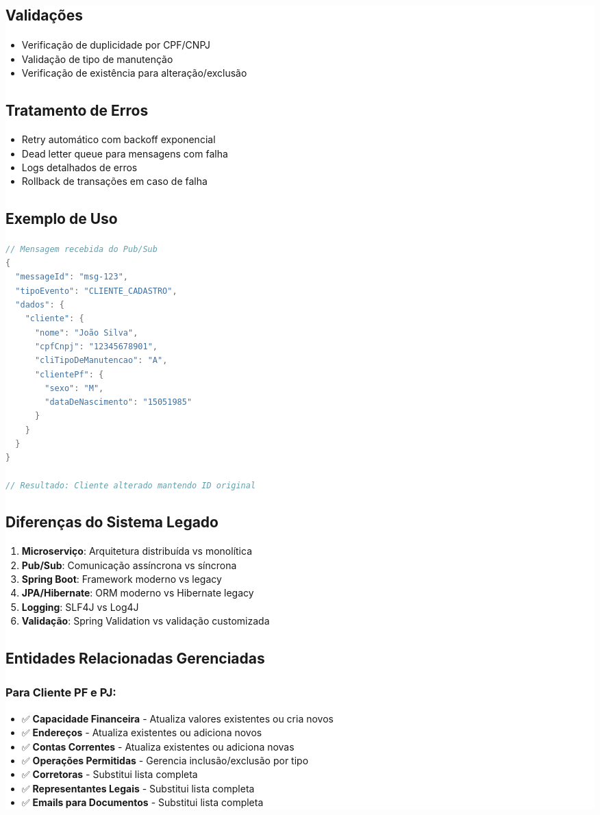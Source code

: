 ## Validações

- Verificação de duplicidade por CPF/CNPJ
- Validação de tipo de manutenção
- Verificação de existência para alteração/exclusão

## Tratamento de Erros

- Retry automático com backoff exponencial
- Dead letter queue para mensagens com falha
- Logs detalhados de erros
- Rollback de transações em caso de falha

## Exemplo de Uso

```java
// Mensagem recebida do Pub/Sub
{
  "messageId": "msg-123",
  "tipoEvento": "CLIENTE_CADASTRO",
  "dados": {
    "cliente": {
      "nome": "João Silva",
      "cpfCnpj": "12345678901",
      "cliTipoDeManutencao": "A",
      "clientePf": {
        "sexo": "M",
        "dataDeNascimento": "15051985"
      }
    }
  }
}

// Resultado: Cliente alterado mantendo ID original
```

## Diferenças do Sistema Legado

1. **Microserviço**: Arquitetura distribuída vs monolítica
2. **Pub/Sub**: Comunicação assíncrona vs síncrona
3. **Spring Boot**: Framework moderno vs legacy
4. **JPA/Hibernate**: ORM moderno vs Hibernate legacy
5. **Logging**: SLF4J vs Log4J
6. **Validação**: Spring Validation vs validação customizada

## Entidades Relacionadas Gerenciadas

### Para Cliente PF e PJ:
- ✅ **Capacidade Financeira** - Atualiza valores existentes ou cria novos
- ✅ **Endereços** - Atualiza existentes ou adiciona novos
- ✅ **Contas Correntes** - Atualiza existentes ou adiciona novas
- ✅ **Operações Permitidas** - Gerencia inclusão/exclusão por tipo
- ✅ **Corretoras** - Substitui lista completa
- ✅ **Representantes Legais** - Substitui lista completa
- ✅ **Emails para Documentos** - Substitui lista completa

